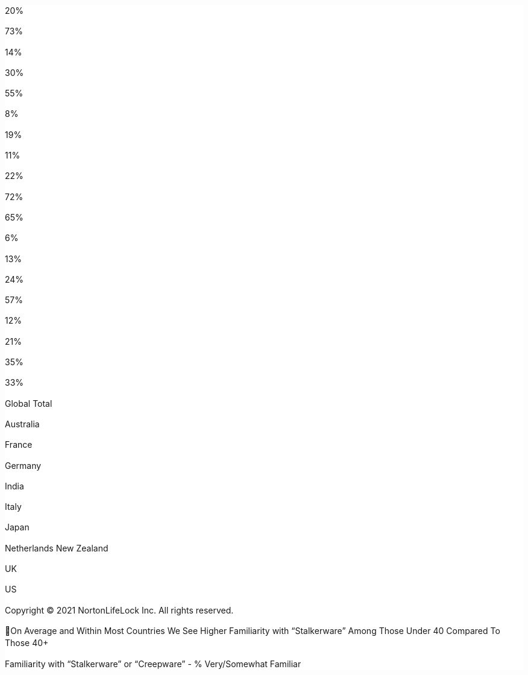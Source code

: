20%

73%

14%

30%

55%

8%

19%

11%

22%

72%

65%

6%

13%

24%

57%

12%

21%

35%

33%

Global Total

Australia

France

Germany

India

Italy

Japan

Netherlands New Zealand

UK

US

Copyright © 2021 NortonLifeLock Inc. All rights reserved.

On Average and Within Most Countries We See Higher 
Familiarity with “Stalkerware” Among Those Under 40 Compared 
To Those 40\+

Familiarity with “Stalkerware” or “Creepware” \- % Very/Somewhat Familiar 
